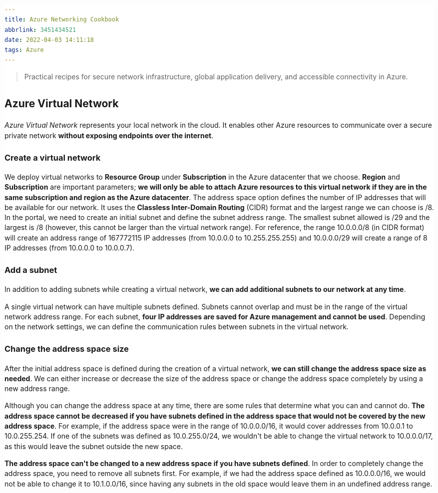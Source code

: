 ```yaml
---
title: Azure Networking Cookbook
abbrlink: 3451434521
date: 2022-04-03 14:11:18
tags: Azure
---
```

> Practical recipes for secure network infrastructure, global application delivery, and accessible connectivity in Azure.

## Azure Virtual Network
*Azure Virtual Network* represents your local network in the cloud. It enables other Azure resources to communicate over a secure private network **without exposing endpoints over the internet**.

### Create a virtual network
We deploy virtual networks to **Resource Group** under **Subscription** in the Azure datacenter that we choose. **Region** and **Subscription** are important parameters; **we will only be able to attach Azure resources to this virtual network if they are in the same subscription and region as the Azure datacenter**. The address space option defines the number of IP addresses that will be available for our network. It uses the **Classless Inter-Domain Routing** (CIDR) format and the largest range we can choose is /8. In the portal, we need to create an initial subnet and define the subnet address range. The smallest subnet allowed is /29 and the largest is /8 (however, this cannot be larger than the virtual network range). For reference, the range 10.0.0.0/8 (in CIDR format) will create an address range of 167772115 IP addresses (from 10.0.0.0 to 10.255.255.255) and 10.0.0.0/29 will create a range of 8 IP addresses (from 10.0.0.0 to 10.0.0.7).

### Add a subnet
In addition to adding subnets while creating a virtual network, **we can add additional subnets to our network at any time**.

A single virtual network can have multiple subnets defined. Subnets cannot overlap and must be in the range of the virtual network address range. For each subnet, **four IP addresses are saved for Azure management and cannot be used**. Depending on the network settings, we can define the communication rules between subnets in the virtual network.

### Change the address space size
After the initial address space is defined during the creation of a virtual network, **we can still change the address space size as needed**. We can either increase or decrease the size of the address space or change the address space completely by using a new address range.

Although you can change the address space at any time, there are some rules that determine what you can and cannot do. **The address space cannot be decreased if you have subnets defined in the address space that would not be covered by the new address space**. For example, if the address space were in the range of 10.0.0.0/16, it would cover addresses from 10.0.0.1 to 10.0.255.254. If one of the subnets was defined as 10.0.255.0/24, we wouldn't be able to change the virtual network to 10.0.0.0/17, as this would leave the subnet outside the new space.

**The address space can't be changed to a new address space if you have subnets defined**. In order to completely change the address space, you need to remove all subnets first. For example, if we had the address space defined as 10.0.0.0/16, we would not be able to change it to 10.1.0.0/16, since having any subnets in the old space would leave them in an undefined address range.
